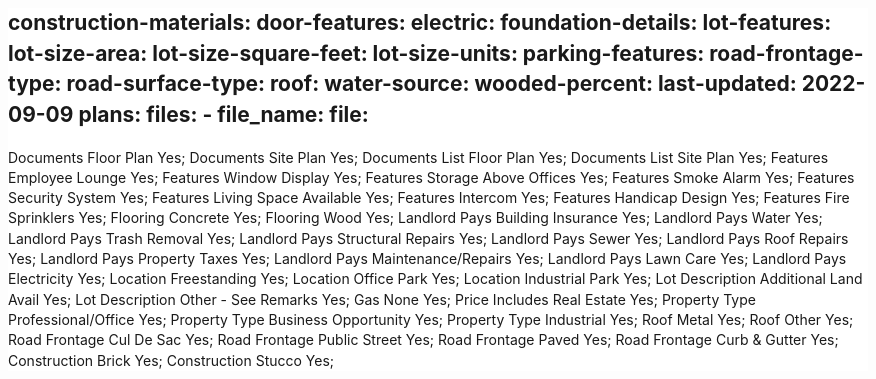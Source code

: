construction-materials: 
door-features: 
electric: 
foundation-details: 
lot-features: 
lot-size-area: 
lot-size-square-feet: 
lot-size-units: 
parking-features: 
road-frontage-type: 
road-surface-type: 
roof: 
water-source: 
wooded-percent: 
last-updated: 2022-09-09
plans: 
files:
    - file_name:
      file:
---
Documents	Floor Plan	Yes;
Documents	Site Plan	Yes;
Documents List	Floor Plan	Yes;
Documents List	Site Plan	Yes;
Features	Employee Lounge	Yes;
Features	Window Display	Yes;
Features	Storage Above Offices	Yes;
Features	Smoke Alarm	Yes;
Features	Security System	Yes;
Features	Living Space Available	Yes;
Features	Intercom	Yes;
Features	Handicap Design	Yes;
Features	Fire Sprinklers	Yes;
Flooring	Concrete	Yes;
Flooring	Wood	Yes;
Landlord Pays	Building Insurance	Yes;
Landlord Pays	Water	Yes;
Landlord Pays	Trash Removal	Yes;
Landlord Pays	Structural Repairs	Yes;
Landlord Pays	Sewer	Yes;
Landlord Pays	Roof Repairs	Yes;
Landlord Pays	Property Taxes	Yes;
Landlord Pays	Maintenance/Repairs	Yes;
Landlord Pays	Lawn Care	Yes;
Landlord Pays	Electricity	Yes;
Location	Freestanding	Yes;
Location	Office Park	Yes;
Location	Industrial Park	Yes;
Lot Description	Additional Land Avail	Yes;
Lot Description	Other - See Remarks	Yes;
Gas	None	Yes;
Price Includes	Real Estate	Yes;
Property Type	Professional/Office	Yes;
Property Type	Business Opportunity	Yes;
Property Type	Industrial	Yes;
Roof	Metal	Yes;
Roof	Other	Yes;
Road Frontage	Cul De Sac	Yes;
Road Frontage	Public Street	Yes;
Road Frontage	Paved	Yes;
Road Frontage	Curb & Gutter	Yes;
Construction	Brick	Yes;
Construction	Stucco	Yes;